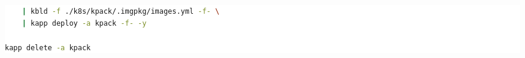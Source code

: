 ```bash
    | kbld -f ./k8s/kpack/.imgpkg/images.yml -f- \
    | kapp deploy -a kpack -f- -y

kapp delete -a kpack
```